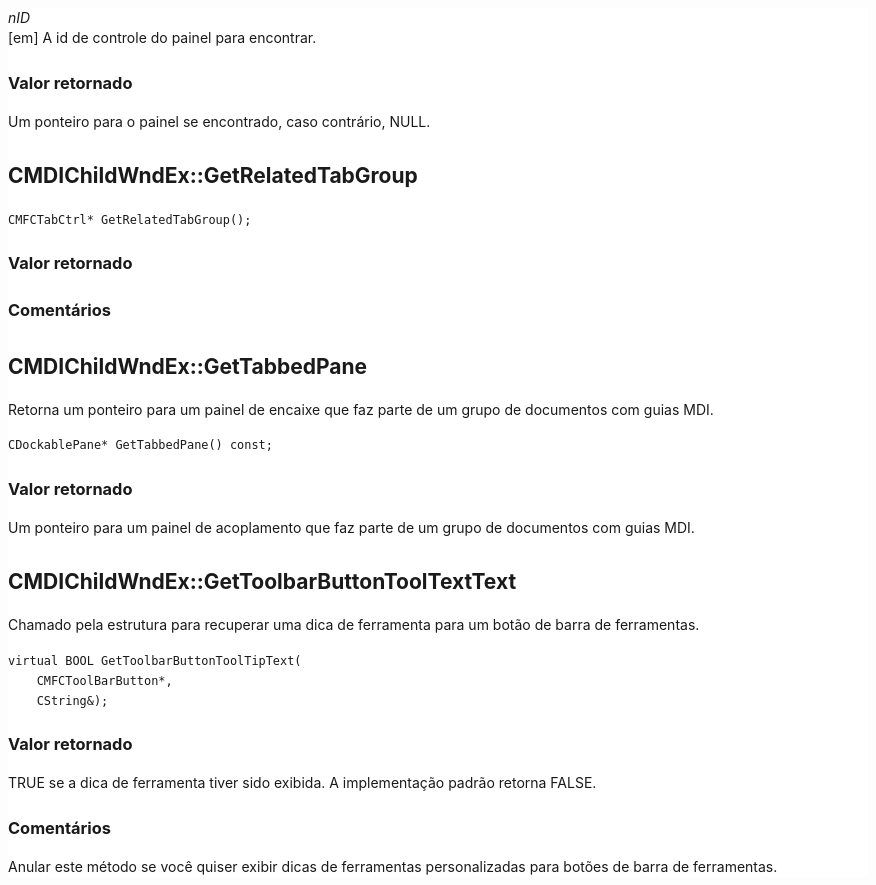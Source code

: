 *nID*<br/>
[em] A id de controle do painel para encontrar.

### <a name="return-value"></a>Valor retornado

Um ponteiro para o painel se encontrado, caso contrário, NULL.

## <a name="cmdichildwndexgetrelatedtabgroup"></a><a name="getrelatedtabgroup"></a>CMDIChildWndEx::GetRelatedTabGroup

```
CMFCTabCtrl* GetRelatedTabGroup();
```

### <a name="return-value"></a>Valor retornado

### <a name="remarks"></a>Comentários

## <a name="cmdichildwndexgettabbedpane"></a><a name="gettabbedpane"></a>CMDIChildWndEx::GetTabbedPane

Retorna um ponteiro para um painel de encaixe que faz parte de um grupo de documentos com guias MDI.

```
CDockablePane* GetTabbedPane() const;
```

### <a name="return-value"></a>Valor retornado

Um ponteiro para um painel de acoplamento que faz parte de um grupo de documentos com guias MDI.

## <a name="cmdichildwndexgettoolbarbuttontooltiptext"></a><a name="gettoolbarbuttontooltiptext"></a>CMDIChildWndEx::GetToolbarButtonToolTextText

Chamado pela estrutura para recuperar uma dica de ferramenta para um botão de barra de ferramentas.

```
virtual BOOL GetToolbarButtonToolTipText(
    CMFCToolBarButton*,
    CString&);
```

### <a name="return-value"></a>Valor retornado

TRUE se a dica de ferramenta tiver sido exibida. A implementação padrão retorna FALSE.

### <a name="remarks"></a>Comentários

Anular este método se você quiser exibir dicas de ferramentas personalizadas para botões de barra de ferramentas.
